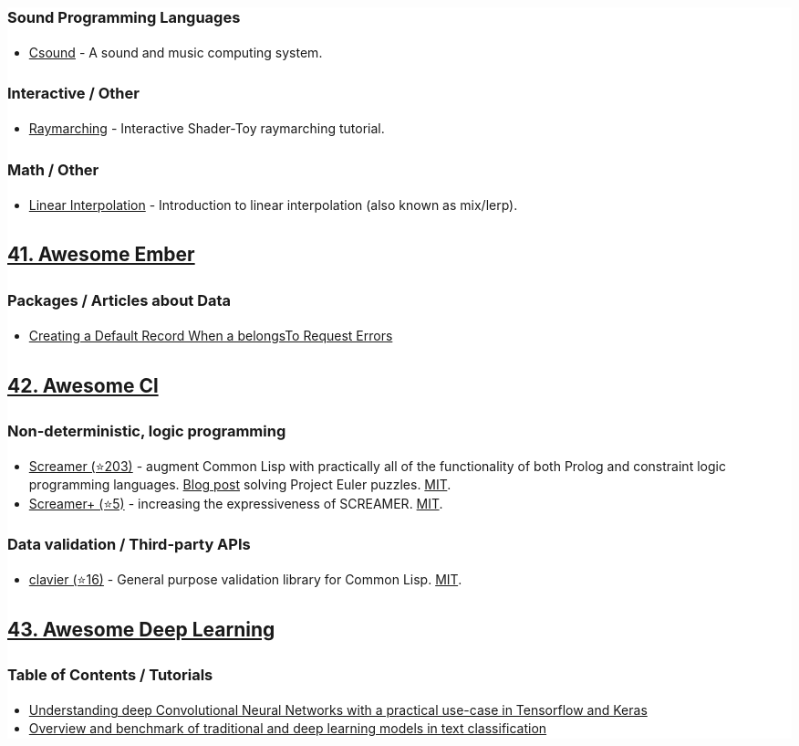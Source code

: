 ### Sound Programming Languages

*   [Csound](https://csound.com/) - A sound and music computing system.

### Interactive / Other

*   [Raymarching](https://www.shadertoy.com/view/4dSfRc) - Interactive Shader-Toy raymarching tutorial.

### Math / Other

*   [Linear Interpolation](https://mattdesl.svbtle.com/linear-interpolation) - Introduction to linear interpolation (also known as mix/lerp).

## [41. Awesome Ember](/content/ember-community-russia/awesome-ember/week/README.md)

### Packages / Articles about Data

*   [Creating a Default Record When a belongsTo Request Errors](https://shipshape.io/blog/ember-data-belongs-to-find-or-create/)

## [42. Awesome Cl](/content/CodyReichert/awesome-cl/week/README.md)

### Non-deterministic, logic programming

*   [Screamer (⭐203)](https://github.com/nikodemus/screamer) - augment Common
    Lisp with practically all of the functionality of both Prolog and
    constraint logic programming
    languages. [Blog post](https://chriskohlhepp.wordpress.com/reasoning-systems/specification-driven-programming-in-common-lisp/)
    solving Project Euler puzzles. [MIT](https://opensource.org/licenses/MIT).
*   [Screamer+ (⭐5)](https://github.com/yakovzaytsev/screamer-plus) - increasing the expressiveness of SCREAMER. [MIT](https://opensource.org/licenses/MIT).

### Data validation / Third-party APIs

*   [clavier (⭐16)](https://github.com/mmontone/clavier) - General purpose validation library for Common Lisp. [MIT](https://opensource.org/licenses/MIT).

## [43. Awesome Deep Learning](/content/ChristosChristofidis/awesome-deep-learning/week/README.md)

### Table of Contents / Tutorials

*   [Understanding deep Convolutional Neural Networks with a practical use-case in Tensorflow and Keras](https://ahmedbesbes.com/understanding-deep-convolutional-neural-networks-with-a-practical-use-case-in-tensorflow-and-keras.html)
*   [Overview and benchmark of traditional and deep learning models in text classification](https://ahmedbesbes.com/overview-and-benchmark-of-traditional-and-deep-learning-models-in-text-classification.html)
